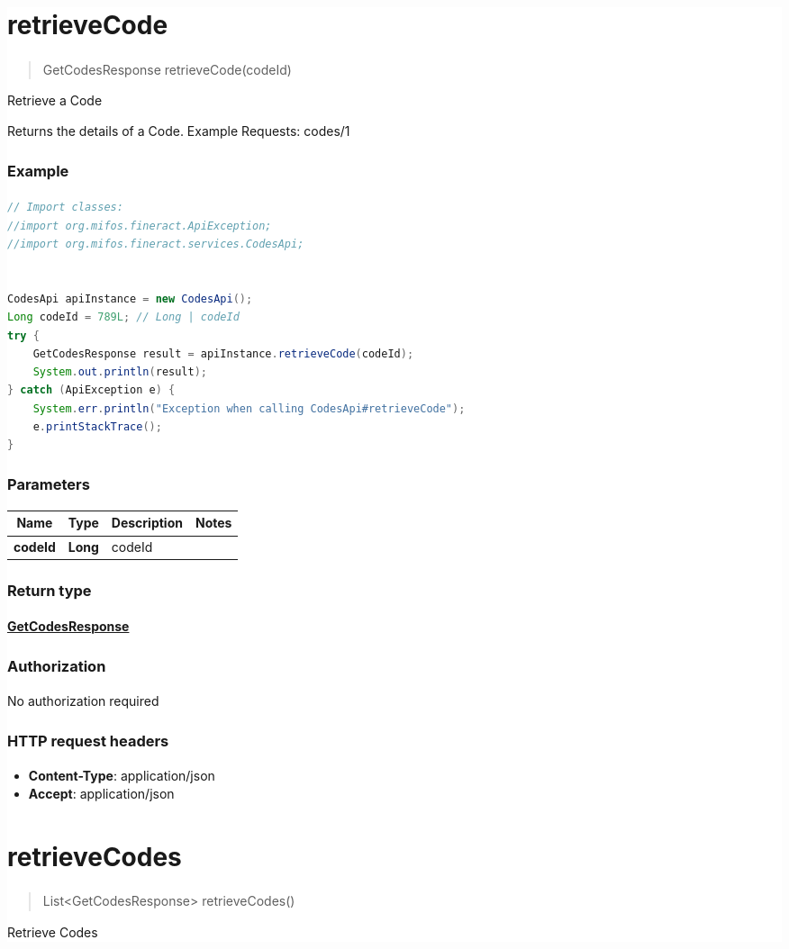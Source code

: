 <a name="retrieveCode"></a>
# **retrieveCode**
> GetCodesResponse retrieveCode(codeId)

Retrieve a Code

Returns the details of a Code.  Example Requests:  codes/1

### Example
```java
// Import classes:
//import org.mifos.fineract.ApiException;
//import org.mifos.fineract.services.CodesApi;


CodesApi apiInstance = new CodesApi();
Long codeId = 789L; // Long | codeId
try {
    GetCodesResponse result = apiInstance.retrieveCode(codeId);
    System.out.println(result);
} catch (ApiException e) {
    System.err.println("Exception when calling CodesApi#retrieveCode");
    e.printStackTrace();
}
```

### Parameters

Name | Type | Description  | Notes
------------- | ------------- | ------------- | -------------
 **codeId** | **Long**| codeId |

### Return type

[**GetCodesResponse**](GetCodesResponse.md)

### Authorization

No authorization required

### HTTP request headers

 - **Content-Type**: application/json
 - **Accept**: application/json

<a name="retrieveCodes"></a>
# **retrieveCodes**
> List&lt;GetCodesResponse&gt; retrieveCodes()

Retrieve Codes
